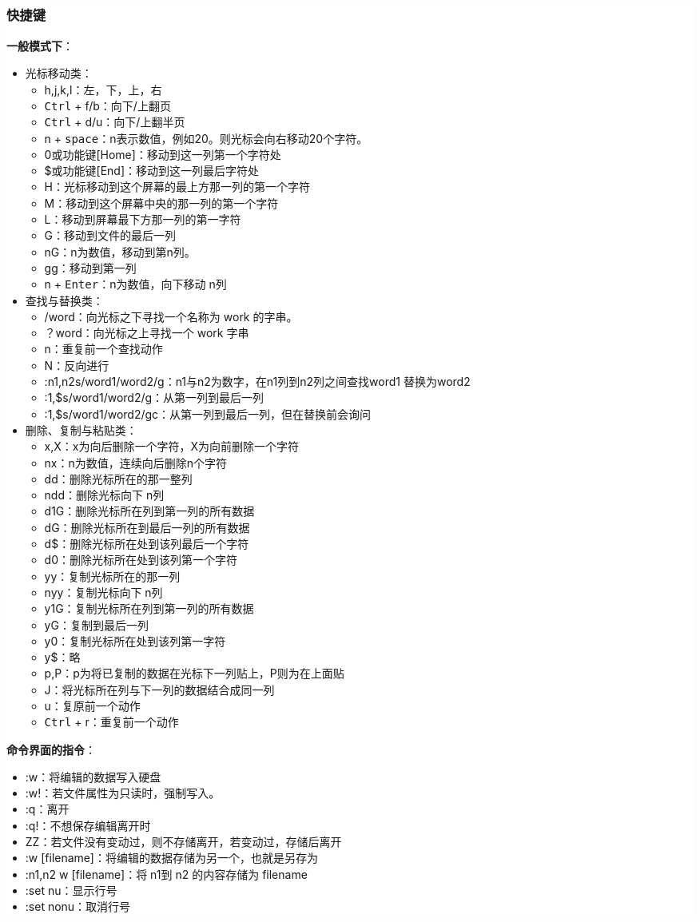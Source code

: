 ### 快捷键

**一般模式下**：   

- 光标移动类：
    + h,j,k,l：左，下，上，右
    + <kbd>Ctrl</kbd> + f/b：向下/上翻页
    + <kbd>Ctrl</kbd> + d/u：向下/上翻半页
    + n + <kbd>space</kbd>：n表示数值，例如20。则光标会向右移动20个字符。
    + 0或功能键[Home]：移动到这一列第一个字符处
    + $或功能键[End]：移动到这一列最后字符处
    + H：光标移动到这个屏幕的最上方那一列的第一个字符
    + M：移动到这个屏幕中央的那一列的第一个字符
    + L：移动到屏幕最下方那一列的第一字符
    + G：移动到文件的最后一列
    + nG：n为数值，移动到第n列。
    + gg：移动到第一列
    + n + <kbd>Enter</kbd>：n为数值，向下移动 n列
- 查找与替换类：
    + /word：向光标之下寻找一个名称为 work 的字串。
    + ？word：向光标之上寻找一个 work 字串
    + n：重复前一个查找动作
    + N：反向进行
    + :n1,n2s/word1/word2/g：n1与n2为数字，在n1列到n2列之间查找word1 替换为word2
    + :1,$s/word1/word2/g：从第一列到最后一列
    + :1,$s/word1/word2/gc：从第一列到最后一列，但在替换前会询问
- 删除、复制与粘贴类：
    + x,X：x为向后删除一个字符，X为向前删除一个字符
    + nx：n为数值，连续向后删除n个字符
    + dd：删除光标所在的那一整列
    + ndd：删除光标向下 n列
    + d1G：删除光标所在列到第一列的所有数据
    + dG：删除光标所在到最后一列的所有数据
    + d$：删除光标所在处到该列最后一个字符
    + d0：删除光标所在处到该列第一个字符
    + yy：复制光标所在的那一列
    + nyy：复制光标向下 n列
    + y1G：复制光标所在列到第一列的所有数据
    + yG：复制到最后一列
    + y0：复制光标所在处到该列第一字符
    + y$：略
    + p,P：p为将已复制的数据在光标下一列贴上，P则为在上面贴
    + J：将光标所在列与下一列的数据结合成同一列
    + u：复原前一个动作
    + <kbd>Ctrl</kbd> + r：重复前一个动作   

**命令界面的指令**：    

+ :w：将编辑的数据写入硬盘
+ :w!：若文件属性为只读时，强制写入。
+ :q：离开
+ :q!：不想保存编辑离开时
+ ZZ：若文件没有变动过，则不存储离开，若变动过，存储后离开
+ :w [filename]：将编辑的数据存储为另一个，也就是另存为
+ :n1,n2 w [filename]：将 n1到 n2 的内容存储为 filename
+ :set nu：显示行号
+ :set nonu：取消行号